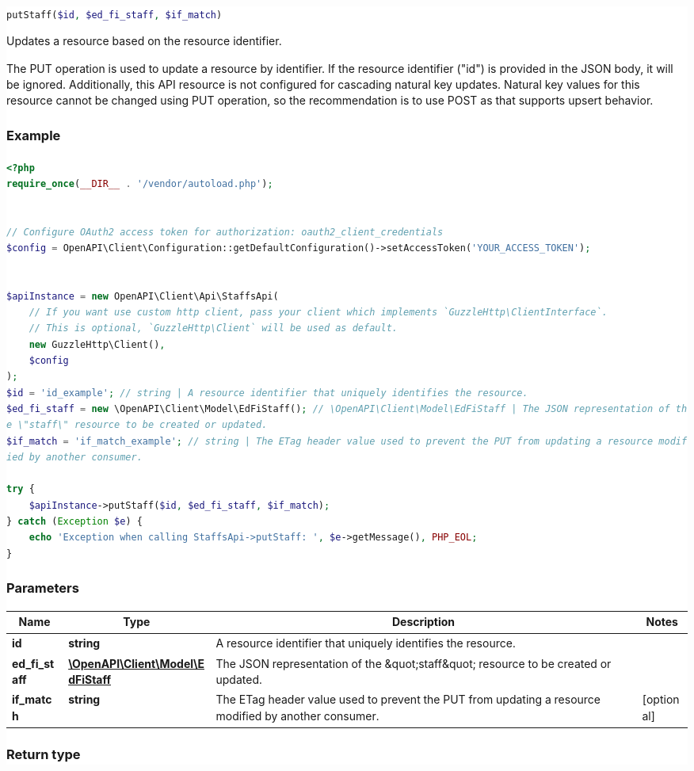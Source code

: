 ```php
putStaff($id, $ed_fi_staff, $if_match)
```

Updates a resource based on the resource identifier.

The PUT operation is used to update a resource by identifier. If the resource identifier (\"id\") is provided in the JSON body, it will be ignored. Additionally, this API resource is not configured for cascading natural key updates. Natural key values for this resource cannot be changed using PUT operation, so the recommendation is to use POST as that supports upsert behavior.

### Example

```php
<?php
require_once(__DIR__ . '/vendor/autoload.php');


// Configure OAuth2 access token for authorization: oauth2_client_credentials
$config = OpenAPI\Client\Configuration::getDefaultConfiguration()->setAccessToken('YOUR_ACCESS_TOKEN');


$apiInstance = new OpenAPI\Client\Api\StaffsApi(
    // If you want use custom http client, pass your client which implements `GuzzleHttp\ClientInterface`.
    // This is optional, `GuzzleHttp\Client` will be used as default.
    new GuzzleHttp\Client(),
    $config
);
$id = 'id_example'; // string | A resource identifier that uniquely identifies the resource.
$ed_fi_staff = new \OpenAPI\Client\Model\EdFiStaff(); // \OpenAPI\Client\Model\EdFiStaff | The JSON representation of the \"staff\" resource to be created or updated.
$if_match = 'if_match_example'; // string | The ETag header value used to prevent the PUT from updating a resource modified by another consumer.

try {
    $apiInstance->putStaff($id, $ed_fi_staff, $if_match);
} catch (Exception $e) {
    echo 'Exception when calling StaffsApi->putStaff: ', $e->getMessage(), PHP_EOL;
}
```

### Parameters

Name | Type | Description  | Notes
------------- | ------------- | ------------- | -------------
 **id** | **string**| A resource identifier that uniquely identifies the resource. |
 **ed_fi_staff** | [**\OpenAPI\Client\Model\EdFiStaff**](../Model/EdFiStaff.md)| The JSON representation of the \&quot;staff\&quot; resource to be created or updated. |
 **if_match** | **string**| The ETag header value used to prevent the PUT from updating a resource modified by another consumer. | [optional]

### Return type
